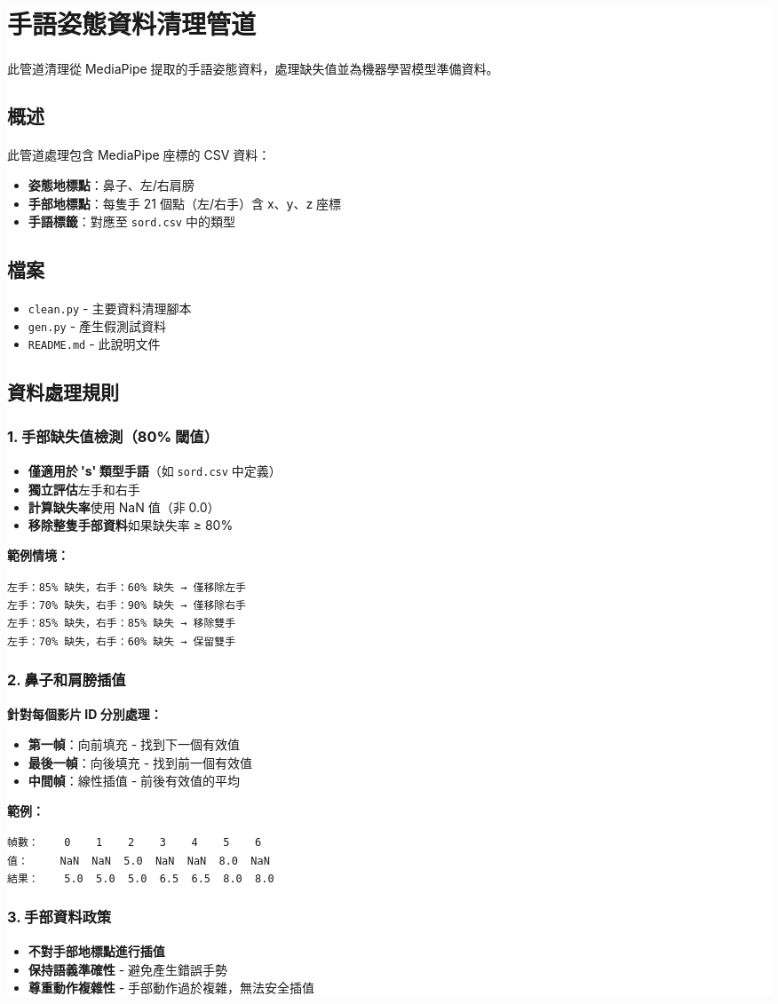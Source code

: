 # 手語姿態資料清理管道

此管道清理從 MediaPipe 提取的手語姿態資料，處理缺失值並為機器學習模型準備資料。

## 概述

此管道處理包含 MediaPipe 座標的 CSV 資料：
- **姿態地標點**：鼻子、左/右肩膀
- **手部地標點**：每隻手 21 個點（左/右手）含 x、y、z 座標
- **手語標籤**：對應至 `sord.csv` 中的類型

## 檔案

- `clean.py` - 主要資料清理腳本
- `gen.py` - 產生假測試資料
- `README.md` - 此說明文件

## 資料處理規則

### 1. 手部缺失值檢測（80% 閾值）
- **僅適用於 's' 類型手語**（如 `sord.csv` 中定義）
- **獨立評估**左手和右手
- **計算缺失率**使用 NaN 值（非 0.0）
- **移除整隻手部資料**如果缺失率 ≥ 80%

**範例情境：**
```
左手：85% 缺失，右手：60% 缺失 → 僅移除左手
左手：70% 缺失，右手：90% 缺失 → 僅移除右手  
左手：85% 缺失，右手：85% 缺失 → 移除雙手
左手：70% 缺失，右手：60% 缺失 → 保留雙手
```

### 2. 鼻子和肩膀插值
**針對每個影片 ID 分別處理：**
- **第一幀**：向前填充 - 找到下一個有效值
- **最後一幀**：向後填充 - 找到前一個有效值  
- **中間幀**：線性插值 - 前後有效值的平均

**範例：**
```
幀數：    0    1    2    3    4    5    6
值：     NaN  NaN  5.0  NaN  NaN  8.0  NaN
結果：    5.0  5.0  5.0  6.5  6.5  8.0  8.0
```

### 3. 手部資料政策
- **不對手部地標點進行插值**
- **保持語義準確性** - 避免產生錯誤手勢
- **尊重動作複雜性** - 手部動作過於複雜，無法安全插值
